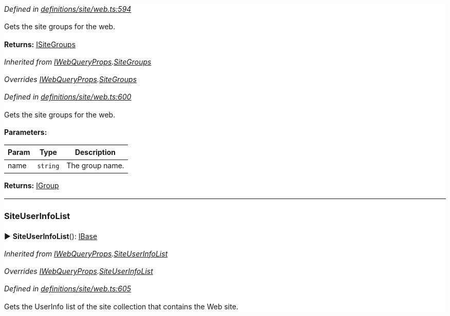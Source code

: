 *Defined in [definitions/site/web.ts:594](https://github.com/gunjandatta/sprest/blob/3de79f1/src/definitions/site/web.ts#L594)*



Gets the site groups for the web.




**Returns:** [ISiteGroups](_definitions_user_groups_.isitegroups.md)




*Inherited from [IWebQueryProps](_definitions_site_web_.iwebqueryprops.md).[SiteGroups](_definitions_site_web_.iwebqueryprops.md#sitegroups)*

*Overrides [IWebQueryProps](_definitions_site_web_.iwebqueryprops.md).[SiteGroups](_definitions_site_web_.iwebqueryprops.md#sitegroups)*

*Defined in [definitions/site/web.ts:600](https://github.com/gunjandatta/sprest/blob/3de79f1/src/definitions/site/web.ts#L600)*



Gets the site groups for the web.


**Parameters:**

| Param | Type | Description |
| ------ | ------ | ------ |
| name | `string`   |  The group name. |





**Returns:** [IGroup](_definitions_user_group_.igroup.md)





___

<a id="siteuserinfolist"></a>

###  SiteUserInfoList

► **SiteUserInfoList**(): [IBase](_definitions_lib_base_.ibase.md)




*Inherited from [IWebQueryProps](_definitions_site_web_.iwebqueryprops.md).[SiteUserInfoList](_definitions_site_web_.iwebqueryprops.md#siteuserinfolist)*

*Overrides [IWebQueryProps](_definitions_site_web_.iwebqueryprops.md).[SiteUserInfoList](_definitions_site_web_.iwebqueryprops.md#siteuserinfolist)*

*Defined in [definitions/site/web.ts:605](https://github.com/gunjandatta/sprest/blob/3de79f1/src/definitions/site/web.ts#L605)*



Gets the UserInfo list of the site collection that contains the Web site.
